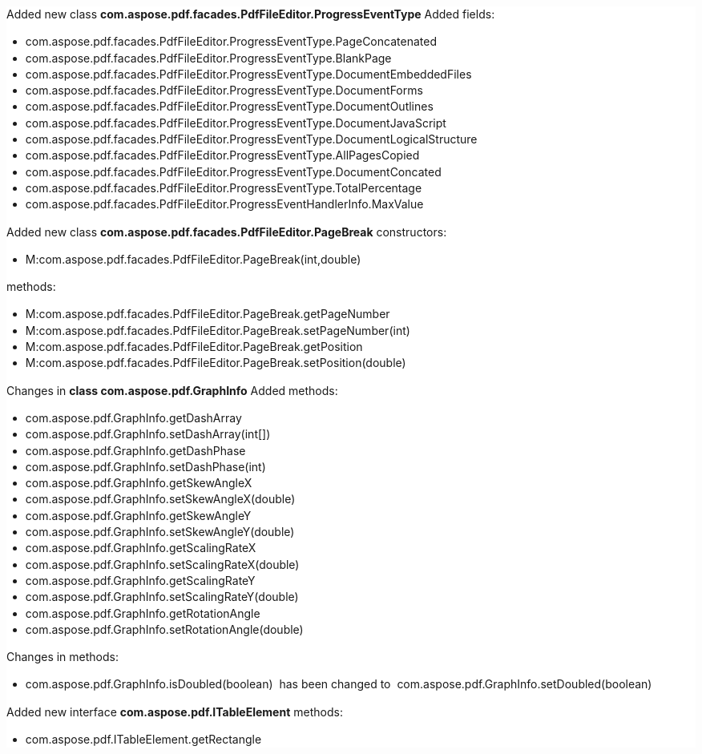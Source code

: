 Added new class **com.aspose.pdf.facades.PdfFileEditor.ProgressEventType** 
Added fields:

- com.aspose.pdf.facades.PdfFileEditor.ProgressEventType.PageConcatenated
- com.aspose.pdf.facades.PdfFileEditor.ProgressEventType.BlankPage
- com.aspose.pdf.facades.PdfFileEditor.ProgressEventType.DocumentEmbeddedFiles
- com.aspose.pdf.facades.PdfFileEditor.ProgressEventType.DocumentForms
- com.aspose.pdf.facades.PdfFileEditor.ProgressEventType.DocumentOutlines
- com.aspose.pdf.facades.PdfFileEditor.ProgressEventType.DocumentJavaScript
- com.aspose.pdf.facades.PdfFileEditor.ProgressEventType.DocumentLogicalStructure
- com.aspose.pdf.facades.PdfFileEditor.ProgressEventType.AllPagesCopied
- com.aspose.pdf.facades.PdfFileEditor.ProgressEventType.DocumentConcated
- com.aspose.pdf.facades.PdfFileEditor.ProgressEventType.TotalPercentage
- com.aspose.pdf.facades.PdfFileEditor.ProgressEventHandlerInfo.MaxValue

Added new class **com.aspose.pdf.facades.PdfFileEditor.PageBreak** 
constructors:

- M:com.aspose.pdf.facades.PdfFileEditor.PageBreak(int,double)

methods:

- M:com.aspose.pdf.facades.PdfFileEditor.PageBreak.getPageNumber
- M:com.aspose.pdf.facades.PdfFileEditor.PageBreak.setPageNumber(int)
- M:com.aspose.pdf.facades.PdfFileEditor.PageBreak.getPosition
- M:com.aspose.pdf.facades.PdfFileEditor.PageBreak.setPosition(double)

Changes in **class com.aspose.pdf.GraphInfo** 
Added methods:

- com.aspose.pdf.GraphInfo.getDashArray
- com.aspose.pdf.GraphInfo.setDashArray(int[])
- com.aspose.pdf.GraphInfo.getDashPhase
- com.aspose.pdf.GraphInfo.setDashPhase(int)
- com.aspose.pdf.GraphInfo.getSkewAngleX
- com.aspose.pdf.GraphInfo.setSkewAngleX(double)
- com.aspose.pdf.GraphInfo.getSkewAngleY
- com.aspose.pdf.GraphInfo.setSkewAngleY(double)
- com.aspose.pdf.GraphInfo.getScalingRateX
- com.aspose.pdf.GraphInfo.setScalingRateX(double)
- com.aspose.pdf.GraphInfo.getScalingRateY
- com.aspose.pdf.GraphInfo.setScalingRateY(double)
- com.aspose.pdf.GraphInfo.getRotationAngle
- com.aspose.pdf.GraphInfo.setRotationAngle(double)

Changes in methods:

- com.aspose.pdf.GraphInfo.isDoubled(boolean) 
  has been changed to 
  com.aspose.pdf.GraphInfo.setDoubled(boolean)

Added new interface **com.aspose.pdf.ITableElement** 
methods:

- com.aspose.pdf.ITableElement.getRectangle
